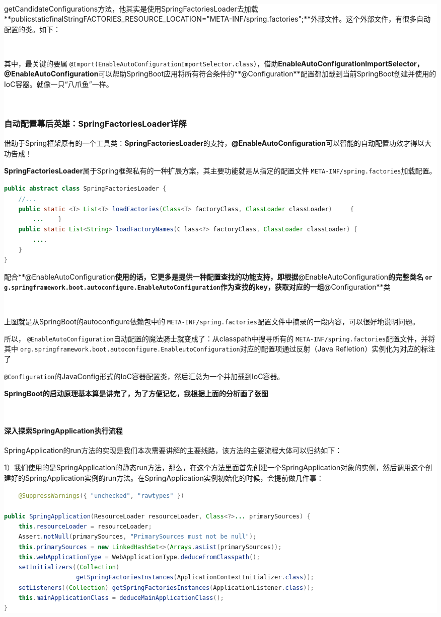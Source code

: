 getCandidateConfigurations方法，他其实是使用SpringFactoriesLoader去加载 **publicstaticfinalStringFACTORIES_RESOURCE_LOCATION="META-INF/spring.factories";**外部文件。这个外部文件，有很多自动配置的类。如下：

![img](data:image/gif;base64,iVBORw0KGgoAAAANSUhEUgAAAAEAAAABCAYAAAAfFcSJAAAADUlEQVQImWNgYGBgAAAABQABh6FO1AAAAABJRU5ErkJggg==)

其中，最关键的要属 `@Import(EnableAutoConfigurationImportSelector.class)`，借助**EnableAutoConfigurationImportSelector，@EnableAutoConfiguration**可以帮助SpringBoot应用将所有符合条件的**@Configuration**配置都加载到当前SpringBoot创建并使用的IoC容器。就像一只“八爪鱼”一样。

![img](data:image/gif;base64,iVBORw0KGgoAAAANSUhEUgAAAAEAAAABCAYAAAAfFcSJAAAADUlEQVQImWNgYGBgAAAABQABh6FO1AAAAABJRU5ErkJggg==)

### 自动配置幕后英雄：SpringFactoriesLoader详解

借助于Spring框架原有的一个工具类：**SpringFactoriesLoader**的支持，**@EnableAutoConfiguration**可以智能的自动配置功效才得以大功告成！

**SpringFactoriesLoader**属于Spring框架私有的一种扩展方案，其主要功能就是从指定的配置文件 `META-INF/spring.factories`加载配置。

```java
public abstract class SpringFactoriesLoader {  
    //...  
    public static <T> List<T> loadFactories(Class<T> factoryClass, ClassLoader classLoader) 	{     
        ...    }    
    public static List<String> loadFactoryNames(C lass<?> factoryClass, ClassLoader classLoader) {       
        ....  
    }
}
```

配合**@EnableAutoConfiguration**使用的话，它更多是提供一种配置查找的功能支持，即根据**@EnableAutoConfiguration**的完整类名 `org.springframework.boot.autoconfigure.EnableAutoConfiguration`作为查找的key，获取对应的一组**@Configuration**类

![img](data:image/gif;base64,iVBORw0KGgoAAAANSUhEUgAAAAEAAAABCAYAAAAfFcSJAAAADUlEQVQImWNgYGBgAAAABQABh6FO1AAAAABJRU5ErkJggg==)

上图就是从SpringBoot的autoconfigure依赖包中的 `META-INF/spring.factories`配置文件中摘录的一段内容，可以很好地说明问题。

 所以， `@EnableAutoConfiguration`自动配置的魔法骑士就变成了：从classpath中搜寻所有的 `META-INF/spring.factories`配置文件，并将其中 `org.springframework.boot.autoconfigure.EnableutoConfiguration`对应的配置项通过反射（Java Refletion）实例化为对应的标注了

`@Configuration`的JavaConfig形式的IoC容器配置类，然后汇总为一个并加载到IoC容器。

**SpringBoot的启动原理基本算是讲完了，为了方便记忆，我根据上面的分析画了张图**

**![img](data:image/gif;base64,iVBORw0KGgoAAAANSUhEUgAAAAEAAAABCAYAAAAfFcSJAAAADUlEQVQImWNgYGBgAAAABQABh6FO1AAAAABJRU5ErkJggg==)**

#### 深入探索SpringApplication执行流程

SpringApplication的run方法的实现是我们本次需要讲解的主要线路，该方法的主要流程大体可以归纳如下：

1）我们使用的是SpringApplication的静态run方法，那么，在这个方法里面首先创建一个SpringApplication对象的实例，然后调用这个创建好的SpringApplication实例的run方法。在SpringApplication实例初始化的时候，会提前做几件事：

```java
    @SuppressWarnings({ "unchecked", "rawtypes" }) 

public SpringApplication(ResourceLoader resourceLoader, Class<?>... primarySources) {   
    this.resourceLoader = resourceLoader;     
    Assert.notNull(primarySources, "PrimarySources must not be null");  
    this.primarySources = new LinkedHashSet<>(Arrays.asList(primarySources));  
    this.webApplicationType = WebApplicationType.deduceFromClasspath();     
    setInitializers((Collection) 
                    getSpringFactoriesInstances(ApplicationContextInitializer.class));  
    setListeners((Collection) getSpringFactoriesInstances(ApplicationListener.class));   
    this.mainApplicationClass = deduceMainApplicationClass();  
}
```
